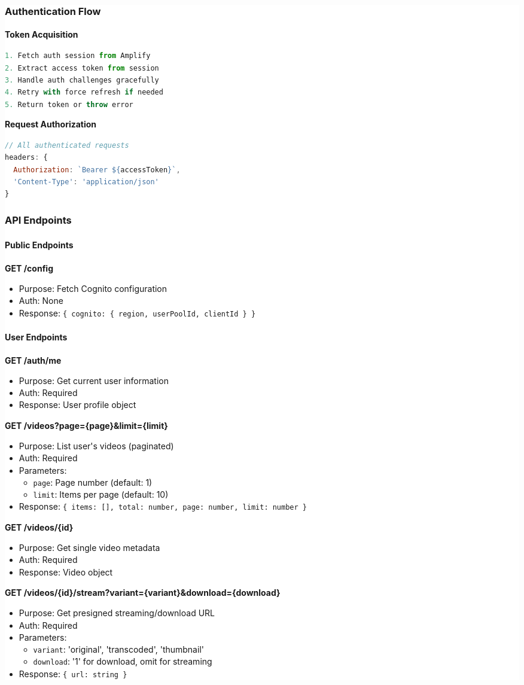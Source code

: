 ### Authentication Flow

**Token Acquisition**
```javascript
1. Fetch auth session from Amplify
2. Extract access token from session
3. Handle auth challenges gracefully
4. Retry with force refresh if needed
5. Return token or throw error
```

**Request Authorization**
```javascript
// All authenticated requests
headers: {
  Authorization: `Bearer ${accessToken}`,
  'Content-Type': 'application/json'
}
```

### API Endpoints

#### Public Endpoints

**GET /config**
- Purpose: Fetch Cognito configuration
- Auth: None
- Response: `{ cognito: { region, userPoolId, clientId } }`

#### User Endpoints

**GET /auth/me**
- Purpose: Get current user information
- Auth: Required
- Response: User profile object

**GET /videos?page={page}&limit={limit}**
- Purpose: List user's videos (paginated)
- Auth: Required
- Parameters:
  - `page`: Page number (default: 1)
  - `limit`: Items per page (default: 10)
- Response: `{ items: [], total: number, page: number, limit: number }`

**GET /videos/{id}**
- Purpose: Get single video metadata
- Auth: Required
- Response: Video object

**GET /videos/{id}/stream?variant={variant}&download={download}**
- Purpose: Get presigned streaming/download URL
- Auth: Required
- Parameters:
  - `variant`: 'original', 'transcoded', 'thumbnail'
  - `download`: '1' for download, omit for streaming
- Response: `{ url: string }`
